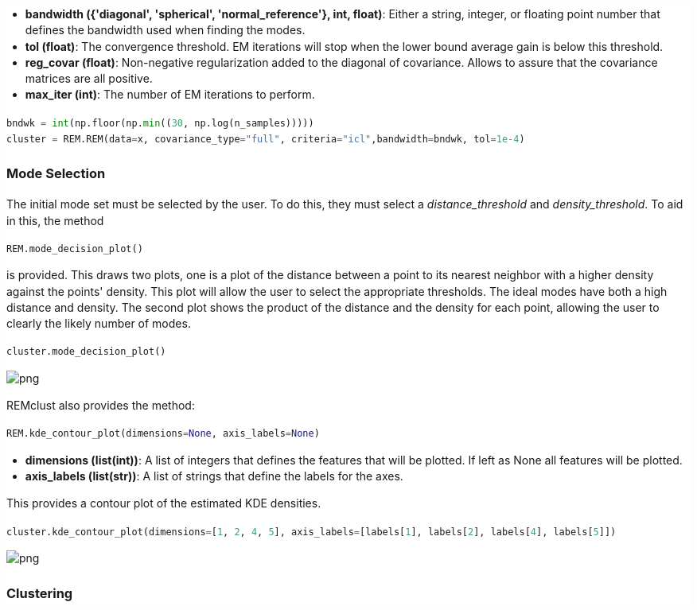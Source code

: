 - **bandwidth ({'diagonal', 'spherical', 'normal_reference'}, int, float)**: Either a string, integer, or floating point number that defines the bandwidth used when finding the modes.
- **tol (float)**: The convergence threshold. EM iterations will stop when the lower bound average gain is below this threshold.
- **reg_covar (float)**: Non-negative regularization added to the diagonal of covariance. Allows to assure that the covariance matrices are all positive.
- **max_iter (int)**: The number of EM iterations to perform.


```python
bndwk = int(np.floor(np.min((30, np.log(n_samples)))))
cluster = REM.REM(data=x, covariance_type="full", criteria="icl",bandwidth=bndwk, tol=1e-4)
```

### Mode Selection

The initial mode set must be selected by the user. To do this, they must select a *distance_threshold* and *density_threshold*. To aid in this, the method
```python
REM.mode_decision_plot()
```
is provided. This draws two plots, one is a plot of the distance between a point to its nearest neighbor with a higher density against the points' density. This plot will allow the user to select the appropriate thresholds. The ideal modes have both a high distance and density. The second plot shows the product of the distance and the density for each point, allowing the user to clearly the likely number of modes.


```python
cluster.mode_decision_plot()
```


    
![png](REMclust_vignette_files/REMclust_vignette_6_0.png)
    


REMclust also provides the method:
```python
REM.kde_contour_plot(dimensions=None, axis_labels=None)
```
- **dimensions (list(int))**: A list of integers that defines the features that will be plotted. If left as None all features will be plotted.
- **axis_labels (list(str))**: A list of strings that define the labels for the axes.

This provides a contour plot of the estimated KDE densities.


```python
cluster.kde_contour_plot(dimensions=[1, 2, 4, 5], axis_labels=[labels[1], labels[2], labels[4], labels[5]])
```


    
![png](REMclust_vignette_files/REMclust_vignette_8_0.png)
    


### Clustering
